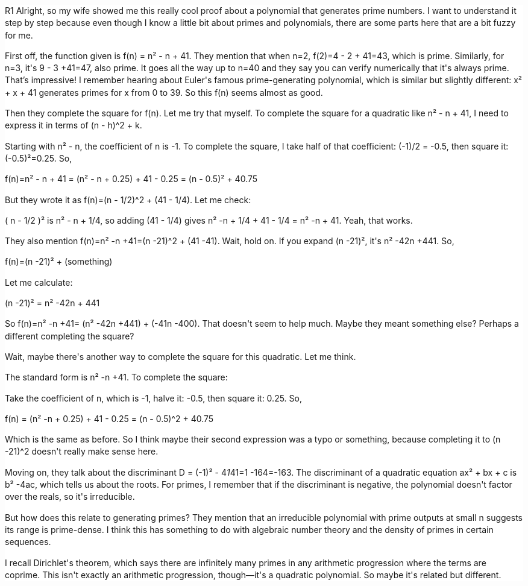 R1 <think>
Alright, so my wife showed me this really cool proof about a polynomial that generates prime numbers. I want to understand it step by step because even though I know a little bit about primes and polynomials, there are some parts here that are a bit fuzzy for me.

First off, the function given is f(n) = n² - n + 41. They mention that when n=2, f(2)=4 - 2 + 41=43, which is prime. Similarly, for n=3, it's 9 - 3 +41=47, also prime. It goes all the way up to n=40 and they say you can verify numerically that it's always prime. That’s impressive! I remember hearing about Euler's famous prime-generating polynomial, which is similar but slightly different: x² + x + 41 generates primes for x from 0 to 39. So this f(n) seems almost as good.

Then they complete the square for f(n). Let me try that myself. To complete the square for a quadratic like n² - n + 41, I need to express it in terms of (n - h)^2 + k. 

Starting with n² - n, the coefficient of n is -1. To complete the square, I take half of that coefficient: (-1)/2 = -0.5, then square it: (-0.5)²=0.25. So,

f(n)=n² - n + 41
     = (n² - n + 0.25) + 41 - 0.25
     = (n - 0.5)² + 40.75

But they wrote it as f(n)=(n - 1/2)^2 + (41 - 1/4). Let me check:

( n - 1/2 )² is n² - n + 1/4, so adding (41 - 1/4) gives n² -n + 1/4 + 41 - 1/4 = n² -n + 41. Yeah, that works.

They also mention f(n)=n² -n +41=(n -21)^2 + (41 -41). Wait, hold on. If you expand (n -21)², it's n² -42n +441. So,

f(n)=(n -21)² + (something)

Let me calculate:

(n -21)² = n² -42n + 441

So f(n)=n² -n +41= (n² -42n +441) + (-41n -400). That doesn't seem to help much. Maybe they meant something else? Perhaps a different completing the square?

Wait, maybe there's another way to complete the square for this quadratic. Let me think.

The standard form is n² -n +41. To complete the square:

Take the coefficient of n, which is -1, halve it: -0.5, then square it: 0.25. So,

f(n) = (n² -n + 0.25) + 41 - 0.25
      = (n - 0.5)^2 + 40.75

Which is the same as before. So I think maybe their second expression was a typo or something, because completing it to (n -21)^2 doesn't really make sense here.

Moving on, they talk about the discriminant D = (-1)² - 4*1*41=1 -164=-163. The discriminant of a quadratic equation ax² + bx + c is b² -4ac, which tells us about the roots. For primes, I remember that if the discriminant is negative, the polynomial doesn't factor over the reals, so it's irreducible.

But how does this relate to generating primes? They mention that an irreducible polynomial with prime outputs at small n suggests its range is prime-dense. I think this has something to do with algebraic number theory and the density of primes in certain sequences.

I recall Dirichlet's theorem, which says there are infinitely many primes in any arithmetic progression where the terms are coprime. This isn't exactly an arithmetic progression, though—it's a quadratic polynomial. So maybe it's related but different.
